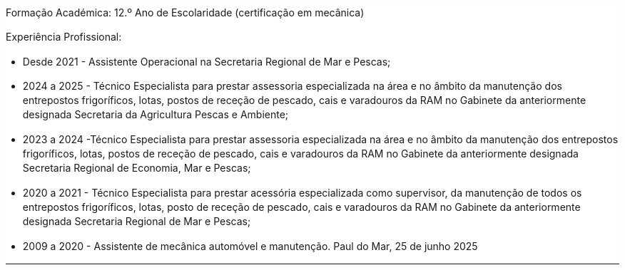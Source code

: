 Formação Académica:
12.º Ano de Escolaridade (certificação em mecânica)

Experiência Profissional:

   - Desde 2021 - Assistente Operacional na Secretaria Regional de Mar e Pescas;

   - 2024 a 2025 - Técnico Especialista para prestar assessoria especializada na área e no âmbito da manutenção dos
entrepostos frigoríficos, lotas, postos de receção de pescado, cais e varadouros da RAM no Gabinete da anteriormente
designada Secretaria da Agricultura Pescas e Ambiente;

   - 2023 a 2024 -Técnico Especialista para prestar assessoria especializada na área e no âmbito da manutenção dos
entrepostos frigoríficos, lotas, postos de receção de pescado, cais e varadouros da RAM no Gabinete da anteriormente
designada Secretaria Regional de Economia, Mar e Pescas;

   - 2020 a 2021 - Técnico Especialista para prestar acessória especializada como supervisor, da manutenção de todos os
entrepostos frigoríficos, lotas, posto de receção de pescado, cais e varadouros da RAM no Gabinete da anteriormente
designada Secretaria Regional de Mar e Pescas;

   - 2009 a 2020 - Assistente de mecânica automóvel e manutenção.
Paul do Mar, 25 de junho 2025




---
